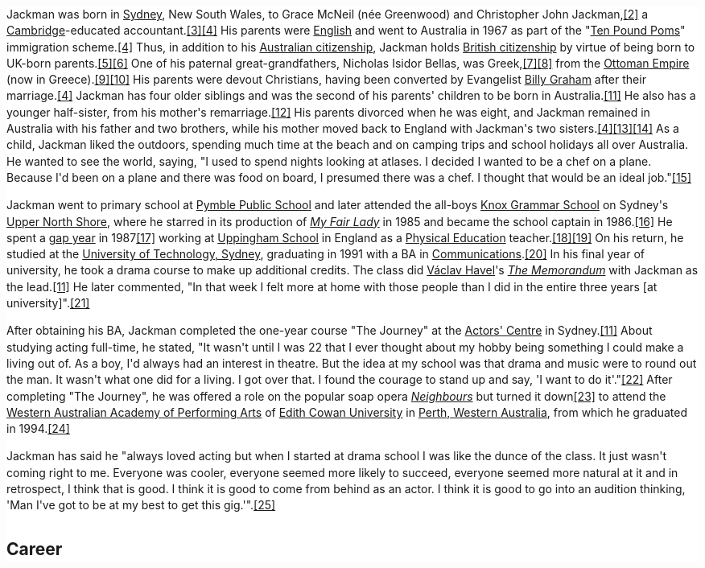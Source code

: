 Jackman was born in [Sydney](/wiki/Sydney), New South Wales, to Grace McNeil (née Greenwood) and Christopher John Jackman,[[2]](#cite_note-:0-2) a [Cambridge](/wiki/University_of_Cambridge)-educated accountant.[[3]](#cite_note-3)[[4]](#cite_note-tegl12011-4) His parents were [English](/wiki/English_Australians) and went to Australia in 1967 as part of the "[Ten Pound Poms](/wiki/Ten_Pound_Poms)" immigration scheme.[[4]](#cite_note-tegl12011-4) Thus, in addition to his [Australian citizenship](/wiki/Australian_nationality_law), Jackman holds [British citizenship](/wiki/British_nationality_law) by virtue of being born to UK-born parents.[[5]](#cite_note-5)[[6]](#cite_note-bt-brit-6) One of his paternal great-grandfathers, Nicholas Isidor Bellas, was Greek,[[7]](#cite_note-7)[[8]](#cite_note-8) from the [Ottoman Empire](/wiki/Ottoman_Empire) (now in Greece).[[9]](#cite_note-9)[[10]](#cite_note-10) His parents were devout Christians, having been converted by Evangelist [Billy Graham](/wiki/Billy_Graham) after their marriage.[[4]](#cite_note-tegl12011-4) Jackman has four older siblings and was the second of his parents' children to be born in Australia.[[11]](#cite_note-bravo-11) He also has a younger half-sister, from his mother's remarriage.[[12]](#cite_note-12) His parents divorced when he was eight, and Jackman remained in Australia with his father and two brothers, while his mother moved back to England with Jackman's two sisters.[[4]](#cite_note-tegl12011-4)[[13]](#cite_note-13)[[14]](#cite_note-14) As a child, Jackman liked the outdoors, spending much time at the beach and on camping trips and school holidays all over Australia. He wanted to see the world, saying, "I used to spend nights looking at atlases. I decided I wanted to be a chef on a plane. Because I'd been on a plane and there was food on board, I presumed there was a chef. I thought that would be an ideal job."[[15]](#cite_note-Biography_Today-15)

Jackman went to primary school at [Pymble Public School](/wiki/Pymble_Public_School) and later attended the all-boys [Knox Grammar School](/wiki/Knox_Grammar_School) on Sydney's [Upper North Shore](/wiki/Upper_North_Shore), where he starred in its production of *[My Fair Lady](/wiki/My_Fair_Lady)* in 1985 and became the school captain in 1986.[[16]](#cite_note-16) He spent a [gap year](/wiki/Gap_year) in 1987[[17]](#cite_note-17) working at [Uppingham School](/wiki/Uppingham_School) in England as a [Physical Education](/wiki/Physical_education) teacher.[[18]](#cite_note-18)[[19]](#cite_note-19) On his return, he studied at the [University of Technology, Sydney](/wiki/University_of_Technology,_Sydney), graduating in 1991 with a BA in [Communications](/wiki/Communication_studies).[[20]](#cite_note-20) In his final year of university, he took a drama course to make up additional credits. The class did [Václav Havel](/wiki/V%C3%A1clav_Havel)'s *[The Memorandum](/wiki/The_Memorandum)* with Jackman as the lead.[[11]](#cite_note-bravo-11) He later commented, "In that week I felt more at home with those people than I did in the entire three years [at university]".[[21]](#cite_note-21)

After obtaining his BA, Jackman completed the one-year course "The Journey" at the [Actors' Centre](/wiki/Actors_Centre_Australia) in Sydney.[[11]](#cite_note-bravo-11) About studying acting full-time, he stated, "It wasn't until I was 22 that I ever thought about my hobby being something I could make a living out of. As a boy, I'd always had an interest in theatre. But the idea at my school was that drama and music were to round out the man. It wasn't what one did for a living. I got over that. I found the courage to stand up and say, 'I want to do it'."[[22]](#cite_note-Biography_Today_2010,_p._87-22) After completing "The Journey", he was offered a role on the popular soap opera *[Neighbours](/wiki/Neighbours)* but turned it down[[23]](#cite_note-23) to attend the [Western Australian Academy of Performing Arts](/wiki/Western_Australian_Academy_of_Performing_Arts) of [Edith Cowan University](/wiki/Edith_Cowan_University) in [Perth, Western Australia](/wiki/Perth,_Western_Australia), from which he graduated in 1994.[[24]](#cite_note-24)

Jackman has said he "always loved acting but when I started at drama school I was like the dunce of the class. It just wasn't coming right to me. Everyone was cooler, everyone seemed more likely to succeed, everyone seemed more natural at it and in retrospect, I think that is good. I think it is good to come from behind as an actor. I think it is good to go into an audition thinking, 'Man I've got to be at my best to get this gig.'".[[25]](#cite_note-shavemagazine-25)

Career
------

